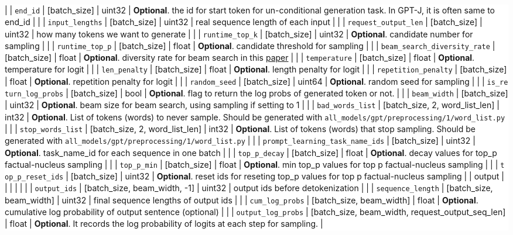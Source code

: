   |                          |            `end_id`             |                   [batch_size]                   |  uint32   |          **Optional**. the id for start token for un-conditional generation task. In GPT-J, it is often same to end_id          |
  |                          |         `input_lengths`         |                   [batch_size]                   |  uint32   |                                               real sequence length of each input                                                |
  |                          |      `request_output_len`       |                   [batch_size]                   |  uint32   |                                               how many tokens we want to generate                                               |
  |                          |         `runtime_top_k`         |                   [batch_size]                   |  uint32   |                                           **Optional**. candidate number for sampling                                           |
  |                          |         `runtime_top_p`         |                   [batch_size]                   |   float   |                                         **Optional**. candidate threshold for sampling                                          |
  |                          |  `beam_search_diversity_rate`   |                   [batch_size]                   |   float   |               **Optional**. diversity rate for beam search in this [paper](https://arxiv.org/pdf/1611.08562.pdf)                |
  |                          |          `temperature`          |                   [batch_size]                   |   float   |                                               **Optional**. temperature for logit                                               |
  |                          |          `len_penalty`          |                   [batch_size]                   |   float   |                                             **Optional**. length penalty for logit                                              |
  |                          |      `repetition_penalty`       |                   [batch_size]                   |   float   |                                           **Optional**. repetition penalty for logit                                            |
  |                          |          `random_seed`          |                   [batch_size]                   |  uint64   |                                             **Optional**. random seed for sampling                                              |
  |                          |      `is_return_log_probs`      |                   [batch_size]                   |   bool    |                              **Optional**. flag to return the log probs of generated token or not.                              |
  |                          |          `beam_width`           |                   [batch_size]                   |  uint32   |                             **Optional**. beam size for beam search, using sampling if setting to 1                             |
  |                          |        `bad_words_list`         |          [batch_size, 2, word_list_len]          |   int32   |  **Optional**. List of tokens (words) to never sample. Should be generated with `all_models/gpt/preprocessing/1/word_list.py`   |
  |                          |        `stop_words_list`        |          [batch_size, 2, word_list_len]          |   int32   | **Optional**. List of tokens (words) that stop sampling. Should be generated with `all_models/gpt/preprocessing/1/word_list.py` |
  |                          | `prompt_learning_task_name_ids` |                   [batch_size]                   |  uint32   |                                    **Optional**. task_name_id for each sequence in one batch                                    |
  |                          |          `top_p_decay`          |                   [batch_size]                   |   float   |                                  **Optional**. decay values for top_p factual-nucleus sampling                                  |
  |                          |           `top_p_min`           |                   [batch_size]                   |   float   |                                **Optional**. min top_p values for top p factual-nucleus sampling                                |
  |                          |        `top_p_reset_ids`        |                   [batch_size]                   |  uint32   |                      **Optional**. reset ids for reseting top_p values for top p factual-nucleus sampling                       |
  |          output          |                                 |                                                  |           |                                                                                                                                 |
  |                          |          `output_ids`           |           [batch_size, beam_width, -1]           |  uint32   |                                                output ids before detokenization                                                 |
  |                          |        `sequence_length`        |             [batch_size, beam_width]             |  uint32   |                                              final sequence lengths of output ids                                               |
  |                          |         `cum_log_probs`         |             [batch_size, beam_width]             |   float   |                             **Optional**. cumulative log probability of output sentence (optional)                              |
  |                          |       `output_log_probs`        | [batch_size, beam_width, request_output_seq_len] |   float   |                        **Optional**. It records the log probability of logits at each step for sampling.                        |